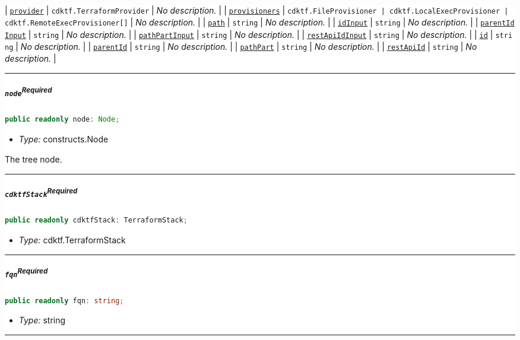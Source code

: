 | <code><a href="#@cdktf/aws-cdk.apiGatewayResource.ApiGatewayResource.property.provider">provider</a></code> | <code>cdktf.TerraformProvider</code> | *No description.* |
| <code><a href="#@cdktf/aws-cdk.apiGatewayResource.ApiGatewayResource.property.provisioners">provisioners</a></code> | <code>cdktf.FileProvisioner \| cdktf.LocalExecProvisioner \| cdktf.RemoteExecProvisioner[]</code> | *No description.* |
| <code><a href="#@cdktf/aws-cdk.apiGatewayResource.ApiGatewayResource.property.path">path</a></code> | <code>string</code> | *No description.* |
| <code><a href="#@cdktf/aws-cdk.apiGatewayResource.ApiGatewayResource.property.idInput">idInput</a></code> | <code>string</code> | *No description.* |
| <code><a href="#@cdktf/aws-cdk.apiGatewayResource.ApiGatewayResource.property.parentIdInput">parentIdInput</a></code> | <code>string</code> | *No description.* |
| <code><a href="#@cdktf/aws-cdk.apiGatewayResource.ApiGatewayResource.property.pathPartInput">pathPartInput</a></code> | <code>string</code> | *No description.* |
| <code><a href="#@cdktf/aws-cdk.apiGatewayResource.ApiGatewayResource.property.restApiIdInput">restApiIdInput</a></code> | <code>string</code> | *No description.* |
| <code><a href="#@cdktf/aws-cdk.apiGatewayResource.ApiGatewayResource.property.id">id</a></code> | <code>string</code> | *No description.* |
| <code><a href="#@cdktf/aws-cdk.apiGatewayResource.ApiGatewayResource.property.parentId">parentId</a></code> | <code>string</code> | *No description.* |
| <code><a href="#@cdktf/aws-cdk.apiGatewayResource.ApiGatewayResource.property.pathPart">pathPart</a></code> | <code>string</code> | *No description.* |
| <code><a href="#@cdktf/aws-cdk.apiGatewayResource.ApiGatewayResource.property.restApiId">restApiId</a></code> | <code>string</code> | *No description.* |

---

##### `node`<sup>Required</sup> <a name="node" id="@cdktf/aws-cdk.apiGatewayResource.ApiGatewayResource.property.node"></a>

```typescript
public readonly node: Node;
```

- *Type:* constructs.Node

The tree node.

---

##### `cdktfStack`<sup>Required</sup> <a name="cdktfStack" id="@cdktf/aws-cdk.apiGatewayResource.ApiGatewayResource.property.cdktfStack"></a>

```typescript
public readonly cdktfStack: TerraformStack;
```

- *Type:* cdktf.TerraformStack

---

##### `fqn`<sup>Required</sup> <a name="fqn" id="@cdktf/aws-cdk.apiGatewayResource.ApiGatewayResource.property.fqn"></a>

```typescript
public readonly fqn: string;
```

- *Type:* string

---